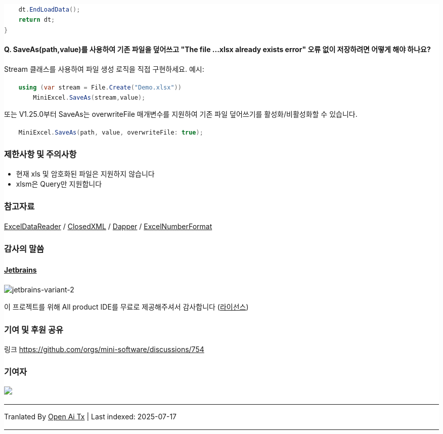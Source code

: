 ```csharp
    dt.EndLoadData();
    return dt;
}
```
<translate-content>


#### Q. SaveAs(path,value)를 사용하여 기존 파일을 덮어쓰고 "The file ...xlsx already exists error" 오류 없이 저장하려면 어떻게 해야 하나요?


Stream 클래스를 사용하여 파일 생성 로직을 직접 구현하세요. 예시:
</translate-content>
```C#
    using (var stream = File.Create("Demo.xlsx"))
        MiniExcel.SaveAs(stream,value);
```
<translate-content>


또는 V1.25.0부터 SaveAs는 overwriteFile 매개변수를 지원하여 기존 파일 덮어쓰기를 활성화/비활성화할 수 있습니다.
</translate-content>
```csharp
    MiniExcel.SaveAs(path, value, overwriteFile: true);
```
<translate-content>



### 제한사항 및 주의사항

- 현재 xls 및 암호화된 파일은 지원하지 않습니다
- xlsm은 Query만 지원합니다



### 참고자료

[ExcelDataReader](https://github.com/ExcelDataReader/ExcelDataReader)  / [ClosedXML](https://github.com/ClosedXML/ClosedXML) / [Dapper](https://github.com/DapperLib/Dapper) / [ExcelNumberFormat](https://github.com/andersnm/ExcelNumberFormat)



### 감사의 말씀

####  [Jetbrains](https://www.jetbrains.com/)

![jetbrains-variant-2](https://user-images.githubusercontent.com/12729184/123997015-8456c180-da02-11eb-829a-aec476fe8e94.png)

이 프로젝트를 위해 All product IDE를 무료로 제공해주셔서 감사합니다 ([라이선스](https://user-images.githubusercontent.com/12729184/123988233-6ab17c00-d9fa-11eb-8739-2a08c6a4a263.png))



### 기여 및 후원 공유
링크 https://github.com/orgs/mini-software/discussions/754

### 기여자

![](https://contrib.rocks/image?repo=mini-software/MiniExcel)
</translate-content>


---


Tranlated By [Open Ai Tx](https://github.com/OpenAiTx/OpenAiTx) | Last indexed: 2025-07-17


---